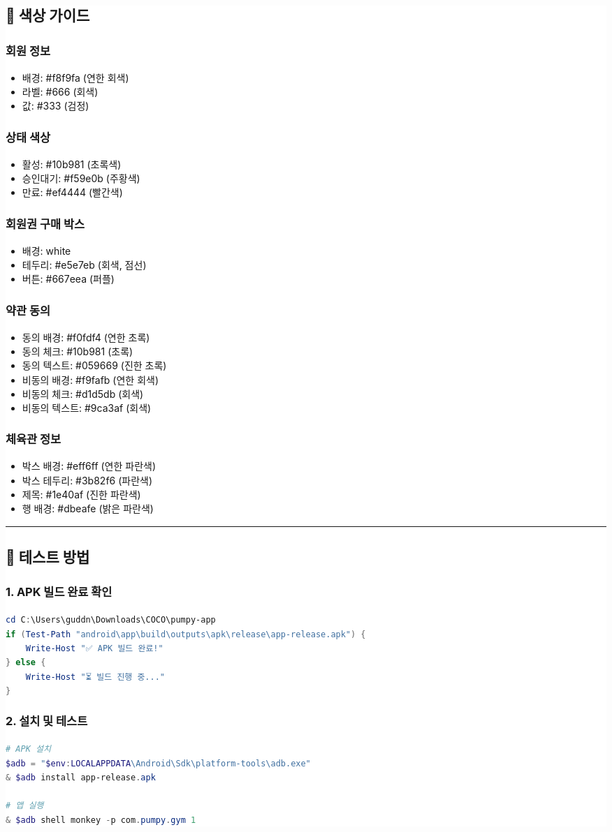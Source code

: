 
## 🎨 색상 가이드

### 회원 정보
- 배경: #f8f9fa (연한 회색)
- 라벨: #666 (회색)
- 값: #333 (검정)

### 상태 색상
- 활성: #10b981 (초록색)
- 승인대기: #f59e0b (주황색)
- 만료: #ef4444 (빨간색)

### 회원권 구매 박스
- 배경: white
- 테두리: #e5e7eb (회색, 점선)
- 버튼: #667eea (퍼플)

### 약관 동의
- 동의 배경: #f0fdf4 (연한 초록)
- 동의 체크: #10b981 (초록)
- 동의 텍스트: #059669 (진한 초록)
- 비동의 배경: #f9fafb (연한 회색)
- 비동의 체크: #d1d5db (회색)
- 비동의 텍스트: #9ca3af (회색)

### 체육관 정보
- 박스 배경: #eff6ff (연한 파란색)
- 박스 테두리: #3b82f6 (파란색)
- 제목: #1e40af (진한 파란색)
- 행 배경: #dbeafe (밝은 파란색)

---

## 📱 테스트 방법

### 1. APK 빌드 완료 확인
```powershell
cd C:\Users\guddn\Downloads\COCO\pumpy-app
if (Test-Path "android\app\build\outputs\apk\release\app-release.apk") {
    Write-Host "✅ APK 빌드 완료!"
} else {
    Write-Host "⏳ 빌드 진행 중..."
}
```

### 2. 설치 및 테스트
```powershell
# APK 설치
$adb = "$env:LOCALAPPDATA\Android\Sdk\platform-tools\adb.exe"
& $adb install app-release.apk

# 앱 실행
& $adb shell monkey -p com.pumpy.gym 1
```
